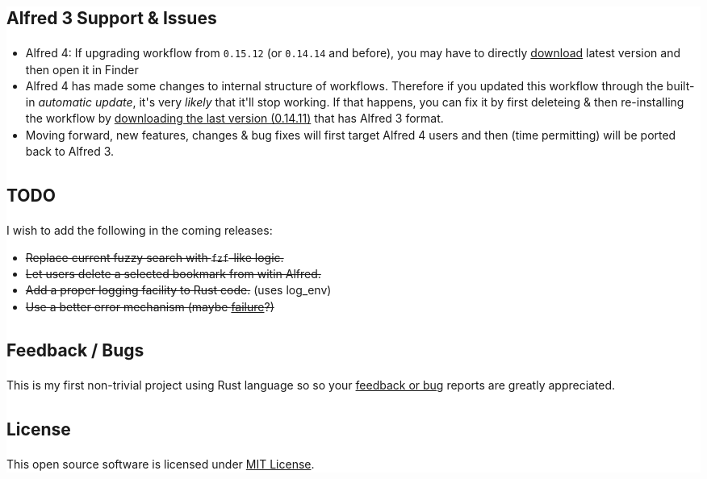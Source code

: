 ## Alfred 3 Support & Issues<a name="alfred_3_support"></a>
- Alfred 4: If upgrading workflow from `0.15.12` (or `0.14.14` and before), you may have to directly [download](https://github.com/spamwax/alfred-pinboard-rs/releases/latest) latest version and then open it in Finder
- Alfred 4 has made some changes to internal structure of workflows. Therefore if you updated this workflow through the built-in *automatic update*, it's very *likely* that it'll stop working. If that happens, you can fix it by first deleteing & then re-installing the workflow by [downloading the last version (0.14.11)](https://github.com/spamwax/alfred-pinboard-rs/releases/tag/0.14.11) that has Alfred 3 format.
- Moving forward, new features, changes & bug fixes will first target Alfred 4 users and then (time permitting) will be ported back to Alfred 3.

## TODO

I wish to add the following in the coming releases:

- ~~Replace current fuzzy search with `fzf`-like logic.~~
- ~~Let users delete a selected bookmark from witin Alfred.~~
- ~~Add a proper logging facility to Rust code.~~ (uses log_env)
- ~~Use a better error mechanism (maybe [failure](https://crates.io/crates/failure)?)~~

## Feedback / Bugs
This is my first non-trivial project using Rust language so so your [feedback or bug](https://github.com/spamwax/alfred-pinboard-rs/compare) reports are greatly appreciated.

## License
This open source software is licensed under [MIT License](./LICENSE.md).
